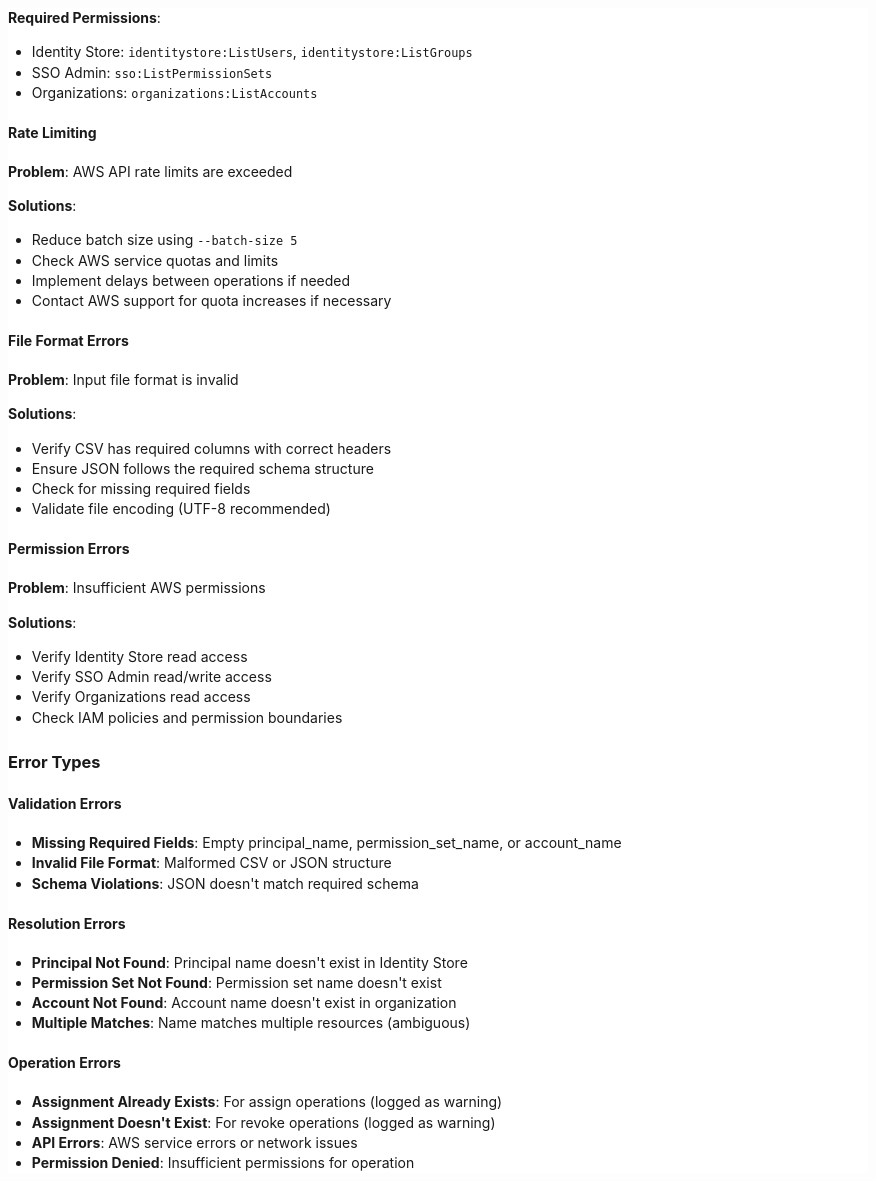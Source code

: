 **Required Permissions**:
- Identity Store: `identitystore:ListUsers`, `identitystore:ListGroups`
- SSO Admin: `sso:ListPermissionSets`
- Organizations: `organizations:ListAccounts`

#### Rate Limiting

**Problem**: AWS API rate limits are exceeded

**Solutions**:
- Reduce batch size using `--batch-size 5`
- Check AWS service quotas and limits
- Implement delays between operations if needed
- Contact AWS support for quota increases if necessary

#### File Format Errors

**Problem**: Input file format is invalid

**Solutions**:
- Verify CSV has required columns with correct headers
- Ensure JSON follows the required schema structure
- Check for missing required fields
- Validate file encoding (UTF-8 recommended)

#### Permission Errors

**Problem**: Insufficient AWS permissions

**Solutions**:
- Verify Identity Store read access
- Verify SSO Admin read/write access
- Verify Organizations read access
- Check IAM policies and permission boundaries

### Error Types

#### Validation Errors

- **Missing Required Fields**: Empty principal_name, permission_set_name, or account_name
- **Invalid File Format**: Malformed CSV or JSON structure
- **Schema Violations**: JSON doesn't match required schema

#### Resolution Errors

- **Principal Not Found**: Principal name doesn't exist in Identity Store
- **Permission Set Not Found**: Permission set name doesn't exist
- **Account Not Found**: Account name doesn't exist in organization
- **Multiple Matches**: Name matches multiple resources (ambiguous)

#### Operation Errors

- **Assignment Already Exists**: For assign operations (logged as warning)
- **Assignment Doesn't Exist**: For revoke operations (logged as warning)
- **API Errors**: AWS service errors or network issues
- **Permission Denied**: Insufficient permissions for operation
